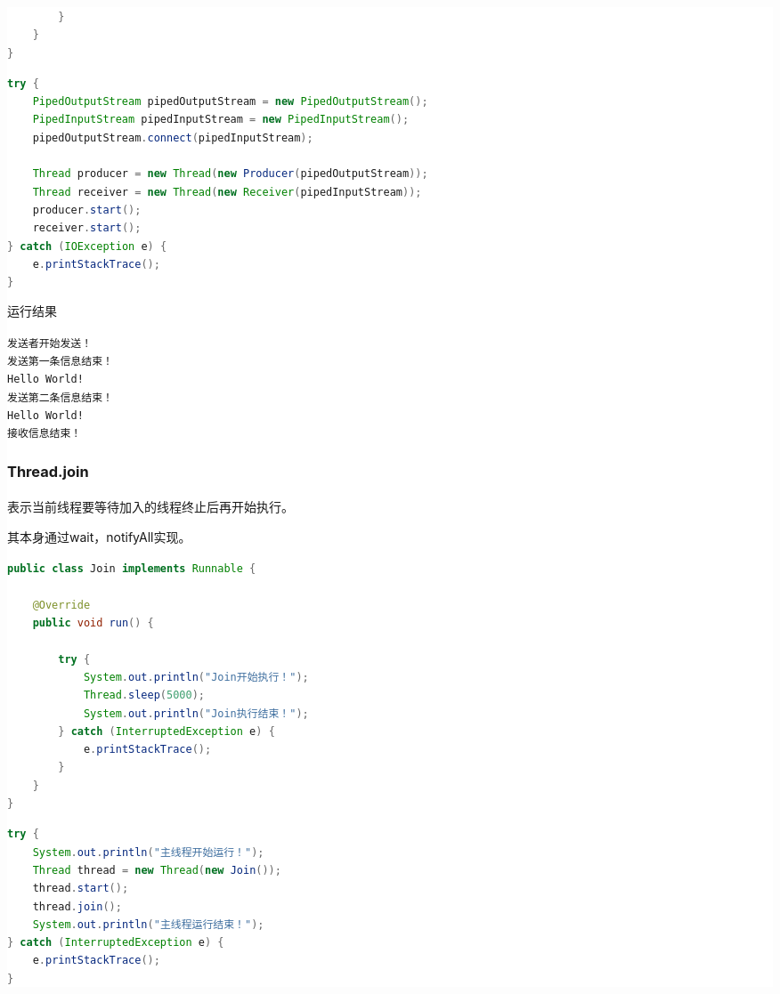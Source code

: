 ``` java
        }
    }
}
```

``` java
try {
    PipedOutputStream pipedOutputStream = new PipedOutputStream();
    PipedInputStream pipedInputStream = new PipedInputStream();
    pipedOutputStream.connect(pipedInputStream);

    Thread producer = new Thread(new Producer(pipedOutputStream));
    Thread receiver = new Thread(new Receiver(pipedInputStream));
    producer.start();
    receiver.start();
} catch (IOException e) {
    e.printStackTrace();
}
```

运行结果

``` text
发送者开始发送！
发送第一条信息结束！
Hello World!
发送第二条信息结束！
Hello World!
接收信息结束！
```

### Thread.join

表示当前线程要等待加入的线程终止后再开始执行。

其本身通过wait，notifyAll实现。

``` java
public class Join implements Runnable {

    @Override
    public void run() {

        try {
            System.out.println("Join开始执行！");
            Thread.sleep(5000);
            System.out.println("Join执行结束！");
        } catch (InterruptedException e) {
            e.printStackTrace();
        }
    }
}
```

``` java
try {
    System.out.println("主线程开始运行！");
    Thread thread = new Thread(new Join());
    thread.start();
    thread.join();
    System.out.println("主线程运行结束！");
} catch (InterruptedException e) {
    e.printStackTrace();
}
```
